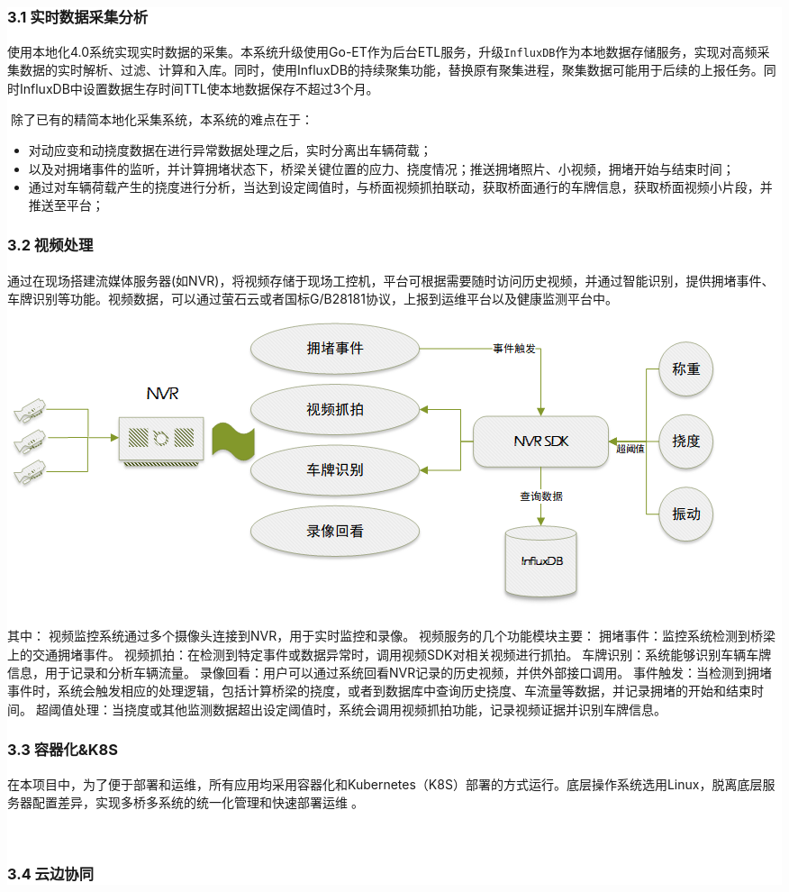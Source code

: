 ### 3.1 实时数据采集分析

​	使用本地化4.0系统实现实时数据的采集。本系统升级使用Go-ET作为后台ETL服务，升级`InfluxDB`作为本地数据存储服务，实现对高频采集数据的实时解析、过滤、计算和入库。同时，使用InfluxDB的持续聚集功能，替换原有聚集进程，聚集数据可能用于后续的上报任务。同时InfluxDB中设置数据生存时间TTL使本地数据保存不超过3个月。

​	除了已有的精简本地化采集系统，本系统的难点在于：

+ 对动应变和动挠度数据在进行异常数据处理之后，实时分离出车辆荷载；
+ 以及对拥堵事件的监听，并计算拥堵状态下，桥梁关键位置的应力、挠度情况；推送拥堵照片、小视频，拥堵开始与结束时间；
+ 通过对车辆荷载产生的挠度进行分析，当达到设定阈值时，与桥面视频抓拍联动，获取桥面通行的车牌信息，获取桥面视频小片段，并推送至平台；



### 3.2 视频处理

​	通过在现场搭建流媒体服务器(如NVR)，将视频存储于现场工控机，平台可根据需要随时访问历史视频，并通过智能识别，提供拥堵事件、车牌识别等功能。视频数据，可以通过萤石云或者国标G/B28181协议，上报到运维平台以及健康监测平台中。

![image-20240723160321251](imgs/山西省集群化桥梁健康监测项目软件具体实施方案/image-20240723160321251.png)

其中：
视频监控系统通过多个摄像头连接到NVR，用于实时监控和录像。
视频服务的几个功能模块主要：
拥堵事件：监控系统检测到桥梁上的交通拥堵事件。
视频抓拍：在检测到特定事件或数据异常时，调用视频SDK对相关视频进行抓拍。
车牌识别：系统能够识别车辆车牌信息，用于记录和分析车辆流量。
录像回看：用户可以通过系统回看NVR记录的历史视频，并供外部接口调用。
事件触发：当检测到拥堵事件时，系统会触发相应的处理逻辑，包括计算桥梁的挠度，或者到数据库中查询历史挠度、车流量等数据，并记录拥堵的开始和结束时间。
超阈值处理：当挠度或其他监测数据超出设定阈值时，系统会调用视频抓拍功能，记录视频证据并识别车牌信息。

### 3.3 容器化&K8S

​	在本项目中，为了便于部署和运维，所有应用均采用容器化和Kubernetes（K8S）部署的方式运行。底层操作系统选用Linux，脱离底层服务器配置差异，实现多桥多系统的统一化管理和快速部署运维 。

​	

### 3.4 云边协同
